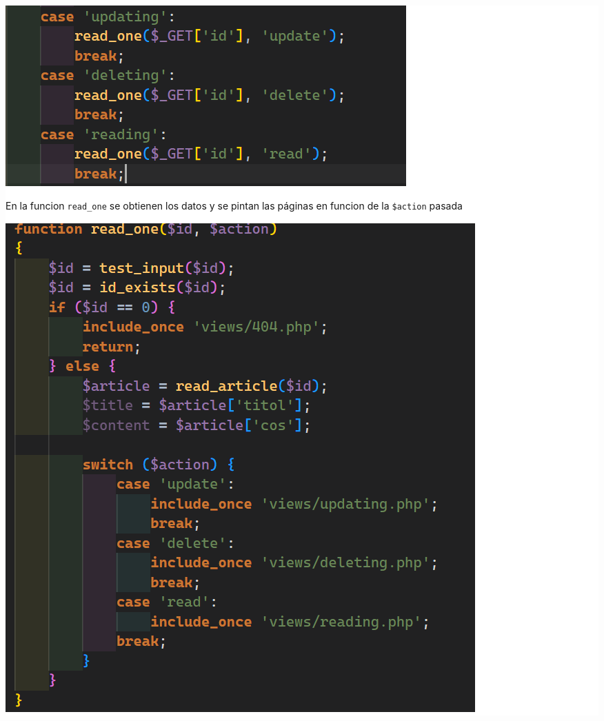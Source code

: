 ![index peticion get](assets/readOneInd.png)

En la funcion ```read_one``` se obtienen los datos y se pintan las páginas en funcion de la `$action` pasada

![readOne](assets/readOne.png)
